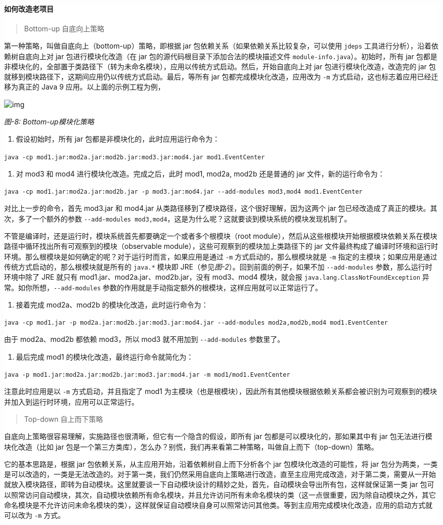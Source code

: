 
#### 如何改造老项目

> Bottom-up 自底向上策略

第一种策略，叫做自底向上（bottom-up）策略，即根据 jar 包依赖关系（如果依赖关系比较复杂，可以使用 `jdeps` 工具进行分析），沿着依赖树自底向上对 jar 包进行模块化改造（在 jar 包的源代码根目录下添加合法的模块描述文件 `module-info.java`）。初始时，所有 jar 包都是非模块化的，全部置于类路径下（转为未命名模块），应用以传统方式启动。然后，开始自底向上对 jar 包进行模块化改造，改造完的 jar 包就移到模块路径下，这期间应用仍以传统方式启动。最后，等所有 jar 包都完成模块化改造，应用改为 `-m` 方式启动，这也标志着应用已经迁移为真正的 Java 9 应用。以上面的示例工程为例，



![img](https://p1-jj.byteimg.com/tos-cn-i-t2oaga2asx/gold-user-assets/2020/7/4/1731a2659433abba~tplv-t2oaga2asx-jj-mark:3024:0:0:0:q75.awebp)



*图-8: Bottom-up模块化策略*

1. 假设初始时，所有 jar 包都是非模块化的，此时应用运行命令为：

```
java -cp mod1.jar:mod2a.jar:mod2b.jar:mod3.jar:mod4.jar mod1.EventCenter
```

1. 对 mod3 和 mod4 进行模块化改造。完成之后，此时 mod1, mod2a, mod2b 还是普通的 jar 文件，新的运行命令为：

```
java -cp mod1.jar:mod2a.jar:mod2b.jar -p mod3.jar:mod4.jar --add-modules mod3,mod4 mod1.EventCenter
```

对比上一步的命令，首先 mod3.jar 和 mod4.jar 从类路径移到了模块路径，这个很好理解，因为这两个 jar 包已经改造成了真正的模块。其次，多了一个额外的参数 `--add-modules mod3,mod4`，这是为什么呢？这就要谈到模块系统的模块发现机制了。

不管是编译时，还是运行时，模块系统首先都要确定一个或者多个根模块（root module），然后从这些根模块开始根据模块依赖关系在模块路径中循环找出所有可观察到的模块（observable module），这些可观察到的模块加上类路径下的 jar 文件最终构成了编译时环境和运行时环境。那么根模块是如何确定的呢？对于运行时而言，如果应用是通过 `-m` 方式启动的，那么根模块就是 `-m` 指定的主模块；如果应用是通过传统方式启动的，那么根模块就是所有的 `java.*` 模块即 JRE（参见*图-2*）。回到前面的例子，如果不加 `--add-modules` 参数，那么运行时环境中除了 JRE 就只有 mod1.jar、mod2a.jar、mod2b.jar，没有 mod3、mod4 模块，就会报 `java.lang.ClassNotFoundException` 异常。如你所想，`--add-modules` 参数的作用就是手动指定额外的根模块，这样应用就可以正常运行了。

1. 接着完成 mod2a、mod2b 的模块化改造，此时运行命令为：

```
java -cp mod1.jar -p mod2a.jar:mod2b.jar:mod3.jar:mod4.jar --add-modules mod2a,mod2b,mod4 mod1.EventCenter
```

由于 mod2a、mod2b 都依赖 mod3，所以 mod3 就不用加到 `--add-modules` 参数里了。

1. 最后完成 mod1 的模块化改造，最终运行命令就简化为：

```
java -p mod1.jar:mod2a.jar:mod2b.jar:mod3.jar:mod4.jar -m mod1/mod1.EventCenter
```

注意此时应用是以 `-m` 方式启动，并且指定了 mod1 为主模块（也是根模块），因此所有其他模块根据依赖关系都会被识别为可观察到的模块并加入到运行时环境，应用可以正常运行。

>  Top-down 自上而下策略

自底向上策略很容易理解，实施路径也很清晰，但它有一个隐含的假设，即所有 jar 包都是可以模块化的，那如果其中有 jar 包无法进行模块化改造（比如 jar 包是一个第三方类库），怎么办？别慌，我们再来看第二种策略，叫做自上而下（top-down）策略。

它的基本思路是，根据 jar 包依赖关系，从主应用开始，沿着依赖树自上而下分析各个 jar 包模块化改造的可能性，将 jar 包分为两类，一类是可以改造的，一类是无法改造的。对于第一类，我们仍然采用自底向上策略进行改造，直至主应用完成改造，对于第二类，需要从一开始就放入模块路径，即转为自动模块。这里就要谈一下自动模块设计的精妙之处，首先，自动模块会导出所有包，这样就保证第一类 jar 包可以照常访问自动模块，其次，自动模块依赖所有命名模块，并且允许访问所有未命名模块的类（这一点很重要，因为除自动模块之外，其它命名模块是不允许访问未命名模块的类），这样就保证自动模块自身可以照常访问其他类。等到主应用完成模块化改造，应用的启动方式就可以改为 `-m` 方式。
